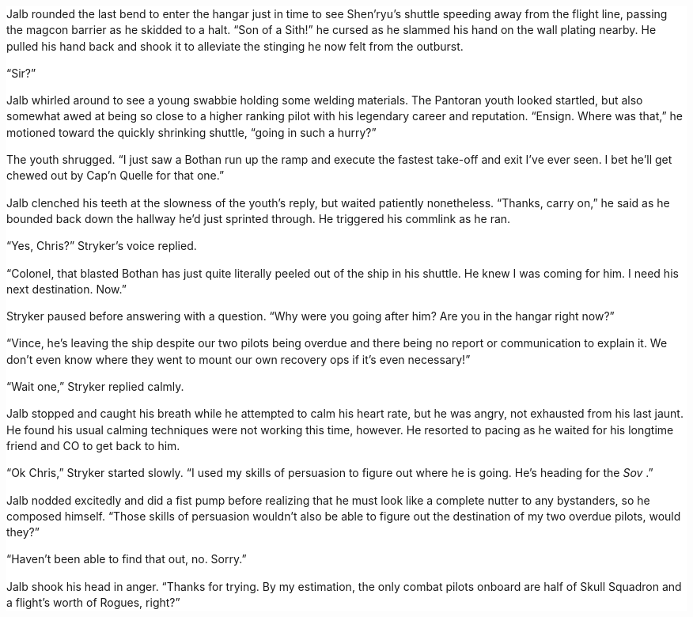 Jalb rounded the last bend to enter the hangar just in time to see Shen’ryu’s shuttle speeding away from the flight line, passing the magcon barrier as he skidded to a halt.  “Son of a Sith!” he cursed as he slammed his hand on the wall plating nearby.  He pulled his hand back and shook it to alleviate the stinging he now felt from the outburst.


“Sir?” 


Jalb whirled around to see a young swabbie holding some welding materials.  The Pantoran youth looked startled, but also somewhat awed at being so close to a higher ranking pilot with his legendary career and reputation.  “Ensign.  Where was that,” he motioned toward the quickly shrinking shuttle, “going in such a hurry?”


The youth shrugged.  “I just saw a Bothan run up the ramp and execute the fastest take-off and exit I’ve ever seen.  I bet he’ll get chewed out by Cap’n Quelle for that one.”


Jalb clenched his teeth at the slowness of the youth’s reply, but waited patiently nonetheless.  “Thanks, carry on,” he said as he bounded back down the hallway he’d just sprinted through.  He triggered his commlink as he ran.


“Yes, Chris?”  Stryker’s voice replied.


“Colonel, that blasted Bothan has just quite literally peeled out of the ship in his shuttle.  He knew I was coming for him.  I need his next destination. Now.”


Stryker paused before answering with a question.  “Why were you going after him?  Are you in the hangar right now?”


“Vince, he’s leaving the ship despite our two pilots being overdue and there being no report or communication to explain it.  We don’t even know where they went to mount our own recovery ops if it’s even necessary!”


“Wait one,” Stryker replied calmly.


Jalb stopped and caught his breath while he attempted to calm his heart rate, but he was angry, not exhausted from his last jaunt.  He found his usual calming techniques were not working this time, however.  He resorted to pacing as he waited for his longtime friend and CO to get back to him.



“Ok Chris,” Stryker started slowly.  “I used my skills of persuasion to figure out where he is going.  He’s heading for the _Sov_
.”


Jalb nodded excitedly and did a fist pump before realizing that he must look like a complete nutter to any bystanders, so he composed himself.  “Those skills of persuasion wouldn’t also be able to figure out the destination of my two overdue pilots, would they?”


“Haven’t been able to find that out, no.  Sorry.”


Jalb shook his head in anger.  “Thanks for trying.  By my estimation, the only combat pilots onboard are half of Skull Squadron and a flight’s worth of Rogues, right?”
